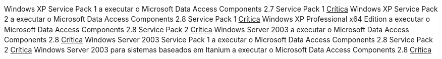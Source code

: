 <td style="border:1px solid black;"></td>
<td style="border:1px solid black;"></td>
<td style="border:1px solid black;"></td>
<td style="border:1px solid black;"></td>
</tr>
<tr class="even">
<td style="border:1px solid black;">Windows XP Service Pack 1 a executar o Microsoft Data Access Components 2.7 Service Pack 1</td>
<td style="border:1px solid black;"></td>
<td style="border:1px solid black;"><a href="http://www.microsoft.com/downloads/details.aspx?familyid=2f9e772c-8122-4027-a117-e93227b2c79f">Crítica</a></td>
<td style="border:1px solid black;"></td>
<td style="border:1px solid black;"></td>
<td style="border:1px solid black;"></td>
</tr>
<tr class="odd">
<td style="border:1px solid black;">Windows XP Service Pack 2 a executar o Microsoft Data Access Components 2.8 Service Pack 1</td>
<td style="border:1px solid black;"></td>
<td style="border:1px solid black;"><a href="http://www.microsoft.com/downloads/details.aspx?familyid=2f9e772c-8122-4027-a117-e93227b2c79f">Crítica</a></td>
<td style="border:1px solid black;"></td>
<td style="border:1px solid black;"></td>
<td style="border:1px solid black;"></td>
</tr>
<tr class="even">
<td style="border:1px solid black;">Windows XP Professional x64 Edition a executar o Microsoft Data Access Components 2.8 Service Pack 2</td>
<td style="border:1px solid black;"></td>
<td style="border:1px solid black;"><a href="http://www.microsoft.com/downloads/details.aspx?familyid=9c8b645d-0f01-4b79-b6b3-55279bedb944">Crítica</a></td>
<td style="border:1px solid black;"></td>
<td style="border:1px solid black;"></td>
<td style="border:1px solid black;"></td>
</tr>
<tr class="odd">
<td style="border:1px solid black;">Windows Server 2003 a executar o Microsoft Data Access Components 2.8</td>
<td style="border:1px solid black;"></td>
<td style="border:1px solid black;"><a href="http://www.microsoft.com/downloads/details.aspx?familyid=39b29ed4-9b95-4593-bcb6-4bb03ca5f8f1">Crítica</a></td>
<td style="border:1px solid black;"></td>
<td style="border:1px solid black;"></td>
<td style="border:1px solid black;"></td>
</tr>
<tr class="even">
<td style="border:1px solid black;">Windows Server 2003 Service Pack 1 a executar o Microsoft Data Access Components 2.8 Service Pack 2</td>
<td style="border:1px solid black;"></td>
<td style="border:1px solid black;"><a href="http://www.microsoft.com/downloads/details.aspx?familyid=39b29ed4-9b95-4593-bcb6-4bb03ca5f8f1">Crítica</a></td>
<td style="border:1px solid black;"></td>
<td style="border:1px solid black;"></td>
<td style="border:1px solid black;"></td>
</tr>
<tr class="odd">
<td style="border:1px solid black;">Windows Server 2003 para sistemas baseados em Itanium a executar o Microsoft Data Access Components 2.8</td>
<td style="border:1px solid black;"></td>
<td style="border:1px solid black;"><a href="http://www.microsoft.com/downloads/details.aspx?familyid=4d2fe426-e34e-4192-8a0f-35e440e948e2">Crítica</a></td>
<td style="border:1px solid black;"></td>
<td style="border:1px solid black;"></td>
<td style="border:1px solid black;"></td>